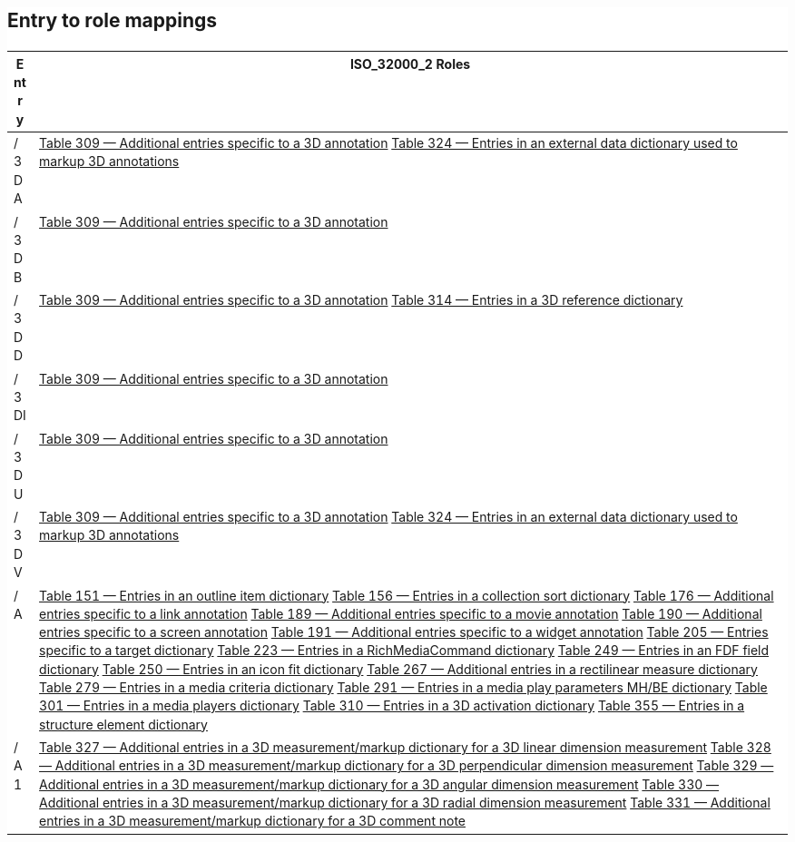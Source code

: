 ## Entry to role mappings

Entry|ISO_32000_2 Roles
----|-----
/3DA|[Table 309 — Additional entries specific to a 3D annotation](lib/ISO_32000_2/Table_309-Additional_entries_specific_to_a_ThreeD_annotation.rakumod) [Table 324 — Entries in an external data dictionary used to markup 3D annotations](lib/ISO_32000_2/Table_324-Entries_in_an_external_data_dictionary_used_to_markup_ThreeD_annotations.rakumod)
/3DB|[Table 309 — Additional entries specific to a 3D annotation](lib/ISO_32000_2/Table_309-Additional_entries_specific_to_a_ThreeD_annotation.rakumod)
/3DD|[Table 309 — Additional entries specific to a 3D annotation](lib/ISO_32000_2/Table_309-Additional_entries_specific_to_a_ThreeD_annotation.rakumod) [Table 314 — Entries in a 3D reference dictionary](lib/ISO_32000_2/Table_314-Entries_in_a_ThreeD_reference_dictionary.rakumod)
/3DI|[Table 309 — Additional entries specific to a 3D annotation](lib/ISO_32000_2/Table_309-Additional_entries_specific_to_a_ThreeD_annotation.rakumod)
/3DU|[Table 309 — Additional entries specific to a 3D annotation](lib/ISO_32000_2/Table_309-Additional_entries_specific_to_a_ThreeD_annotation.rakumod)
/3DV|[Table 309 — Additional entries specific to a 3D annotation](lib/ISO_32000_2/Table_309-Additional_entries_specific_to_a_ThreeD_annotation.rakumod) [Table 324 — Entries in an external data dictionary used to markup 3D annotations](lib/ISO_32000_2/Table_324-Entries_in_an_external_data_dictionary_used_to_markup_ThreeD_annotations.rakumod)
/A|[Table 151 — Entries in an outline item dictionary](lib/ISO_32000_2/Table_151-Entries_in_an_outline_item_dictionary.rakumod) [Table 156 — Entries in a collection sort dictionary](lib/ISO_32000_2/Table_156-Entries_in_a_collection_sort_dictionary.rakumod) [Table 176 — Additional entries specific to a link annotation](lib/ISO_32000_2/Table_176-Additional_entries_specific_to_a_link_annotation.rakumod) [Table 189 — Additional entries specific to a movie annotation](lib/ISO_32000_2/Table_189-Additional_entries_specific_to_a_movie_annotation.rakumod) [Table 190 — Additional entries specific to a screen annotation](lib/ISO_32000_2/Table_190-Additional_entries_specific_to_a_screen_annotation.rakumod) [Table 191 — Additional entries specific to a widget annotation](lib/ISO_32000_2/Table_191-Additional_entries_specific_to_a_widget_annotation.rakumod) [Table 205 — Entries specific to a target dictionary](lib/ISO_32000_2/Table_205-Entries_specific_to_a_target_dictionary.rakumod) [Table 223 — Entries in a RichMediaCommand dictionary](lib/ISO_32000_2/Table_223-Entries_in_a_RichMediaCommand_dictionary.rakumod) [Table 249 — Entries in an FDF field dictionary](lib/ISO_32000_2/Table_249-Entries_in_an_FDF_field_dictionary.rakumod) [Table 250 — Entries in an icon fit dictionary](lib/ISO_32000_2/Table_250-Entries_in_an_icon_fit_dictionary.rakumod) [Table 267 — Additional entries in a rectilinear measure dictionary](lib/ISO_32000_2/Table_267-Additional_entries_in_a_rectilinear_measure_dictionary.rakumod) [Table 279 — Entries in a media criteria dictionary](lib/ISO_32000_2/Table_279-Entries_in_a_media_criteria_dictionary.rakumod) [Table 291 — Entries in a media play parameters MH/BE dictionary](lib/ISO_32000_2/Table_291-Entries_in_a_media_play_parameters_MH-BE_dictionary.rakumod) [Table 301 — Entries in a media players dictionary](lib/ISO_32000_2/Table_301-Entries_in_a_media_players_dictionary.rakumod) [Table 310 — Entries in a 3D activation dictionary](lib/ISO_32000_2/Table_310-Entries_in_a_ThreeD_activation_dictionary.rakumod) [Table 355 — Entries in a structure element dictionary](lib/ISO_32000_2/Table_355-Entries_in_a_structure_element_dictionary.rakumod)
/A1|[Table 327 — Additional entries in a 3D measurement/markup dictionary for a 3D linear dimension measurement](lib/ISO_32000_2/Table_327-Additional_entries_in_a_ThreeD_measurement-markup_dictionary_for_a_3D_linear_dimension_measurement.rakumod) [Table 328 — Additional entries in a 3D measurement/markup dictionary for a 3D perpendicular dimension measurement](lib/ISO_32000_2/Table_328-Additional_entries_in_a_ThreeD_measurement-markup_dictionary_for_a_3D_perpendicular_dimension_measurement.rakumod) [Table 329 — Additional entries in a 3D measurement/markup dictionary for a 3D angular dimension measurement](lib/ISO_32000_2/Table_329-Additional_entries_in_a_ThreeD_measurement-markup_dictionary_for_a_3D_angular_dimension_measurement.rakumod) [Table 330 — Additional entries in a 3D measurement/markup dictionary for a 3D radial dimension measurement](lib/ISO_32000_2/Table_330-Additional_entries_in_a_ThreeD_measurement-markup_dictionary_for_a_3D_radial_dimension_measurement.rakumod) [Table 331 — Additional entries in a 3D measurement/markup dictionary for a 3D comment note](lib/ISO_32000_2/Table_331-Additional_entries_in_a_ThreeD_measurement-markup_dictionary_for_a_3D_comment_note.rakumod)